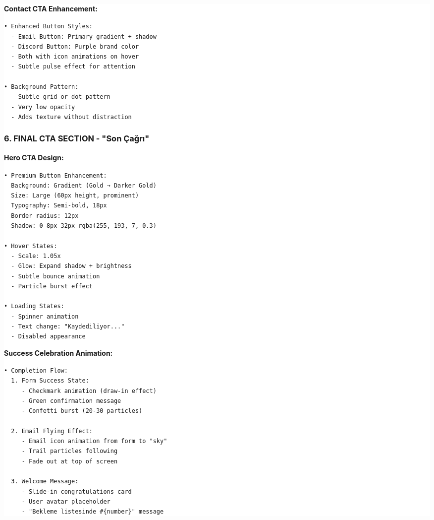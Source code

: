 **Contact CTA Enhancement:**
```
• Enhanced Button Styles:
  - Email Button: Primary gradient + shadow
  - Discord Button: Purple brand color
  - Both with icon animations on hover
  - Subtle pulse effect for attention
  
• Background Pattern:
  - Subtle grid or dot pattern
  - Very low opacity
  - Adds texture without distraction
```

### 6. FINAL CTA SECTION - "Son Çağrı"

**Hero CTA Design:**
```
• Premium Button Enhancement:
  Background: Gradient (Gold → Darker Gold)
  Size: Large (60px height, prominent)
  Typography: Semi-bold, 18px
  Border radius: 12px
  Shadow: 0 8px 32px rgba(255, 193, 7, 0.3)
  
• Hover States:
  - Scale: 1.05x
  - Glow: Expand shadow + brightness
  - Subtle bounce animation
  - Particle burst effect
  
• Loading States:
  - Spinner animation
  - Text change: "Kaydediliyor..."
  - Disabled appearance
```

**Success Celebration Animation:**
```
• Completion Flow:
  1. Form Success State:
     - Checkmark animation (draw-in effect)
     - Green confirmation message
     - Confetti burst (20-30 particles)
     
  2. Email Flying Effect:
     - Email icon animation from form to "sky"
     - Trail particles following
     - Fade out at top of screen
     
  3. Welcome Message:
     - Slide-in congratulations card
     - User avatar placeholder
     - "Bekleme listesinde #{number}" message
```
